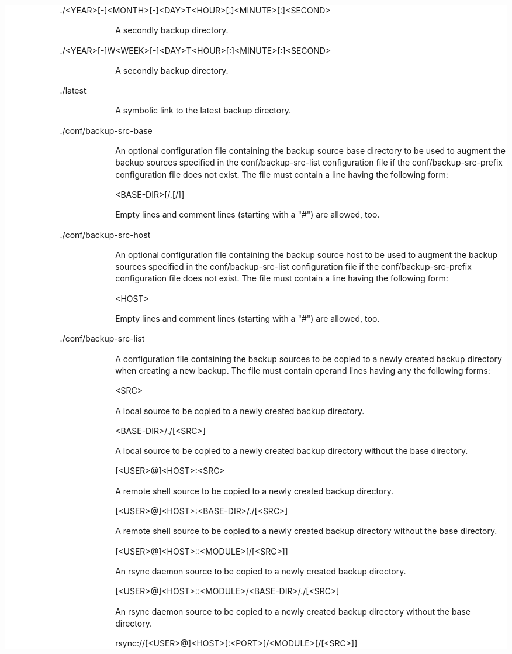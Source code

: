 <p style="margin-left:11%;">./&lt;YEAR&gt;[-]&lt;MONTH&gt;[-]&lt;DAY&gt;T&lt;HOUR&gt;[:]&lt;MINUTE&gt;[:]&lt;SECOND&gt;</p>
<p style="margin-left:22%;">A secondly backup
directory.</p>
<p style="margin-left:11%;">./&lt;YEAR&gt;[-]W&lt;WEEK&gt;[-]&lt;DAY&gt;T&lt;HOUR&gt;[:]&lt;MINUTE&gt;[:]&lt;SECOND&gt;</p>
<p style="margin-left:22%;">A secondly backup
directory.</p>
<p style="margin-left:11%;">./latest</p>
<p style="margin-left:22%;">A symbolic link to the latest
backup directory.</p>
<p style="margin-left:11%;">./conf/backup-src-base</p>
<p style="margin-left:22%;">An optional configuration file
containing the backup source base directory to be used to
augment the backup sources specified in the
conf/backup-src-list configuration file if the
conf/backup-src-prefix configuration file does not exist.
The file must contain a line having the following form:</p>
<p style="margin-left:22%; margin-top: 1em">&lt;BASE-DIR&gt;[/.[/]]</p>
<p style="margin-left:22%; margin-top: 1em">Empty lines and
comment lines (starting with a &quot;#&quot;) are allowed,
too.</p>
<p style="margin-left:11%;">./conf/backup-src-host</p>
<p style="margin-left:22%;">An optional configuration file
containing the backup source host to be used to augment the
backup sources specified in the conf/backup-src-list
configuration file if the conf/backup-src-prefix
configuration file does not exist. The file must contain a
line having the following form:</p>
<p style="margin-left:22%; margin-top: 1em">&lt;HOST&gt;</p>
<p style="margin-left:22%; margin-top: 1em">Empty lines and
comment lines (starting with a &quot;#&quot;) are allowed,
too.</p>
<p style="margin-left:11%;">./conf/backup-src-list</p>
<p style="margin-left:22%;">A configuration file containing
the backup sources to be copied to a newly created backup
directory when creating a new backup. The file must contain
operand lines having any the following forms:</p>
<p style="margin-left:22%; margin-top: 1em">&lt;SRC&gt;</p>
<p style="margin-left:22%; margin-top: 1em">A local source
to be copied to a newly created backup directory.</p>
<p style="margin-left:22%; margin-top: 1em">&lt;BASE-DIR&gt;/./[&lt;SRC&gt;]</p>
<p style="margin-left:22%; margin-top: 1em">A local source
to be copied to a newly created backup directory without the
base directory.</p>
<p style="margin-left:22%; margin-top: 1em">[&lt;USER&gt;@]&lt;HOST&gt;:&lt;SRC&gt;</p>
<p style="margin-left:22%; margin-top: 1em">A remote shell
source to be copied to a newly created backup directory.</p>
<p style="margin-left:22%; margin-top: 1em">[&lt;USER&gt;@]&lt;HOST&gt;:&lt;BASE-DIR&gt;/./[&lt;SRC&gt;]</p>
<p style="margin-left:22%; margin-top: 1em">A remote shell
source to be copied to a newly created backup directory
without the base directory.</p>
<p style="margin-left:22%; margin-top: 1em">[&lt;USER&gt;@]&lt;HOST&gt;::&lt;MODULE&gt;[/[&lt;SRC&gt;]]</p>
<p style="margin-left:22%; margin-top: 1em">An rsync daemon
source to be copied to a newly created backup directory.</p>
<p style="margin-left:22%; margin-top: 1em">[&lt;USER&gt;@]&lt;HOST&gt;::&lt;MODULE&gt;/&lt;BASE-DIR&gt;/./[&lt;SRC&gt;]</p>
<p style="margin-left:22%; margin-top: 1em">An rsync daemon
source to be copied to a newly created backup directory
without the base directory.</p>
<p style="margin-left:22%; margin-top: 1em">rsync://[&lt;USER&gt;@]&lt;HOST&gt;[:&lt;PORT&gt;]/&lt;MODULE&gt;[/[&lt;SRC&gt;]]</p>